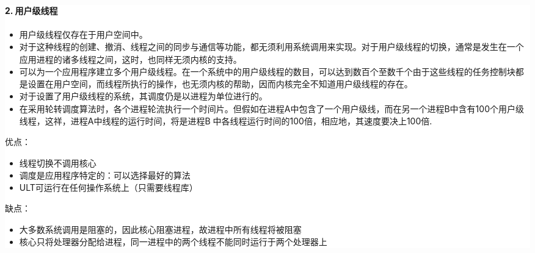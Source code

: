 #### 2. 用户级线程

* 用户级线程仅存在于用户空间中。
* 对于这种线程的创建、撤消、线程之间的同步与通信等功能，都无须利用系统调用来实现。对于用户级线程的切换，通常是发生在一个应用进程的诸多线程之间，这时，也同样无须内核的支持。
* 可以为一个应用程序建立多个用户级线程。在一个系统中的用户级线程的数目，可以达到数百个至数千个由于这些线程的任务控制块都是设置在用户空间，而线程所执行的操作，也无须内核的帮助，因而内核完全不知道用户级线程的存在。
* 对于设置了用户级线程的系统，其调度仍是以进程为单位进行的。
* 在采用轮转调度算法时，各个进程轮流执行一个时间片。但假如在进程A中包含了一个用户级线，而在另一个进程B中含有100个用户级线程，这祥，进程A中线程的运行时间，将是进程B 中各线程运行时间的100倍，相应地，其速度要决上100倍.

优点：

* 线程切换不调用核心
* 调度是应用程序特定的：可以选择最好的算法
* ULT可运行在任何操作系统上（只需要线程库）

缺点：

* 大多数系统调用是阻塞的，因此核心阻塞进程，故进程中所有线程将被阻塞
* 核心只将处理器分配给进程，同一进程中的两个线程不能同时运行于两个处理器上

